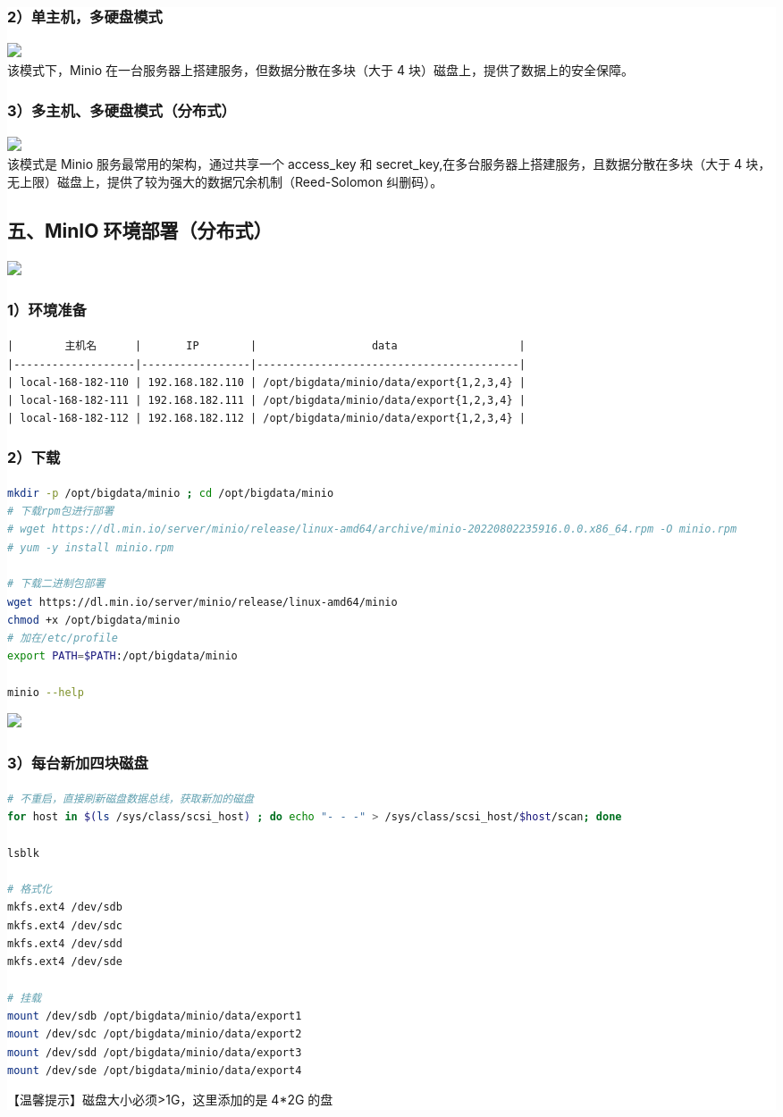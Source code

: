 ### **2）单主机，多硬盘模式**
![](https://cdn.nlark.com/yuque/0/2022/png/396745/1661494934904-fbe47652-7dc3-458f-b39c-b6d6c82cdec5.png#clientId=uda22a1be-5bb3-4&from=paste&id=u086836d0&originHeight=982&originWidth=1080&originalType=url&ratio=1&rotation=0&showTitle=false&status=done&style=shadow&taskId=u43598c15-572f-4895-85ee-1d06e3502a3&title=)<br />该模式下，Minio 在一台服务器上搭建服务，但数据分散在多块（大于 4 块）磁盘上，提供了数据上的安全保障。
<a name="Qko5j"></a>
### **3）多主机、多硬盘模式（分布式）**
![](https://cdn.nlark.com/yuque/0/2022/png/396745/1661494934958-171949a2-3bb0-4727-a6e6-e1496cc16c81.png#clientId=uda22a1be-5bb3-4&from=paste&id=u99e9257a&originHeight=892&originWidth=1080&originalType=url&ratio=1&rotation=0&showTitle=false&status=done&style=shadow&taskId=ua8e10414-2f1e-484e-9861-be887028bcc&title=)<br />该模式是 Minio 服务最常用的架构，通过共享一个 access_key 和 secret_key,在多台服务器上搭建服务，且数据分散在多块（大于 4 块，无上限）磁盘上，提供了较为强大的数据冗余机制（Reed-Solomon 纠删码）。
<a name="UzUfv"></a>
## **五、MinIO 环境部署（分布式）**
![](https://cdn.nlark.com/yuque/0/2022/png/396745/1661494935687-8790ca71-a68e-4466-82fe-e855a30195ac.png#clientId=uda22a1be-5bb3-4&from=paste&id=u2cb6e5ab&originHeight=646&originWidth=1080&originalType=url&ratio=1&rotation=0&showTitle=false&status=done&style=shadow&taskId=ucd13ccb5-b7b9-4115-a180-89f209358c0&title=)
<a name="oQQK5"></a>
### **1）环境准备**
```
|        主机名      |       IP        |                  data                   |
|-------------------|-----------------|-----------------------------------------|
| local-168-182-110 | 192.168.182.110 | /opt/bigdata/minio/data/export{1,2,3,4} |
| local-168-182-111 | 192.168.182.111 | /opt/bigdata/minio/data/export{1,2,3,4} |
| local-168-182-112 | 192.168.182.112 | /opt/bigdata/minio/data/export{1,2,3,4} |
```
<a name="k7uSu"></a>
### **2）下载**
```bash
mkdir -p /opt/bigdata/minio ; cd /opt/bigdata/minio
# 下载rpm包进行部署
# wget https://dl.min.io/server/minio/release/linux-amd64/archive/minio-20220802235916.0.0.x86_64.rpm -O minio.rpm
# yum -y install minio.rpm

# 下载二进制包部署
wget https://dl.min.io/server/minio/release/linux-amd64/minio
chmod +x /opt/bigdata/minio
# 加在/etc/profile
export PATH=$PATH:/opt/bigdata/minio

minio --help
```
![](https://cdn.nlark.com/yuque/0/2022/png/396745/1661494935764-afb98b11-df75-4219-af57-812fcd35592b.png#clientId=uda22a1be-5bb3-4&from=paste&id=u0963367b&originHeight=465&originWidth=1080&originalType=url&ratio=1&rotation=0&showTitle=false&status=done&style=shadow&taskId=u138a1dda-be3b-4451-9205-6a1980b4882&title=)
<a name="nLpFW"></a>
### **3）每台新加四块磁盘**
```bash
# 不重启，直接刷新磁盘数据总线，获取新加的磁盘
for host in $(ls /sys/class/scsi_host) ; do echo "- - -" > /sys/class/scsi_host/$host/scan; done

lsblk

# 格式化
mkfs.ext4 /dev/sdb
mkfs.ext4 /dev/sdc
mkfs.ext4 /dev/sdd
mkfs.ext4 /dev/sde

# 挂载
mount /dev/sdb /opt/bigdata/minio/data/export1
mount /dev/sdc /opt/bigdata/minio/data/export2
mount /dev/sdd /opt/bigdata/minio/data/export3
mount /dev/sde /opt/bigdata/minio/data/export4
```
【温馨提示】磁盘大小必须>1G，这里添加的是 4*2G 的盘
<a name="seHju"></a>